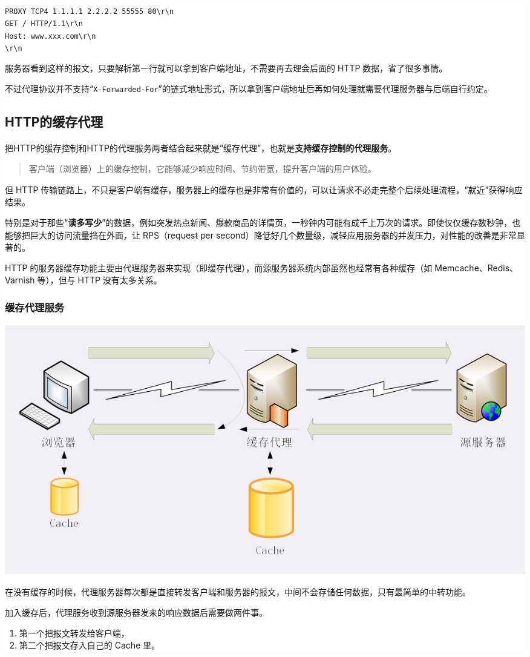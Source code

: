 ```http
PROXY TCP4 1.1.1.1 2.2.2.2 55555 80\r\n
GET / HTTP/1.1\r\n
Host: www.xxx.com\r\n
\r\n
```

服务器看到这样的报文，只要解析第一行就可以拿到客户端地址，不需要再去理会后面的 HTTP 数据，省了很多事情。

不过代理协议并不支持“`X-Forwarded-For`”的链式地址形式，所以拿到客户端地址后再如何处理就需要代理服务器与后端自行约定。

## HTTP的缓存代理

把HTTP的缓存控制和HTTP的代理服务两者结合起来就是“缓存代理”，也就是**支持缓存控制的代理服务**。

> 客户端（浏览器）上的缓存控制，它能够减少响应时间、节约带宽，提升客户端的用户体验。

但 HTTP 传输链路上，不只是客户端有缓存，服务器上的缓存也是非常有价值的，可以让请求不必走完整个后续处理流程，“就近”获得响应结果。

特别是对于那些“**读多写少**”的数据，例如突发热点新闻、爆款商品的详情页，一秒钟内可能有成千上万次的请求。即使仅仅缓存数秒钟，也能够把巨大的访问流量挡在外面，让 RPS（request per second）降低好几个数量级，减轻应用服务器的并发压力，对性能的改善是非常显著的。

HTTP 的服务器缓存功能主要由代理服务器来实现（即缓存代理），而源服务器系统内部虽然也经常有各种缓存（如 Memcache、Redis、Varnish 等），但与 HTTP 没有太多关系。

### 缓存代理服务

![proxy-cache](/images/proxy-cache.png)

在没有缓存的时候，代理服务器每次都是直接转发客户端和服务器的报文，中间不会存储任何数据，只有最简单的中转功能。

加入缓存后，代理服务收到源服务器发来的响应数据后需要做两件事。

1. 第一个把报文转发给客户端，
2. 第二个把报文存入自己的 Cache 里。
  